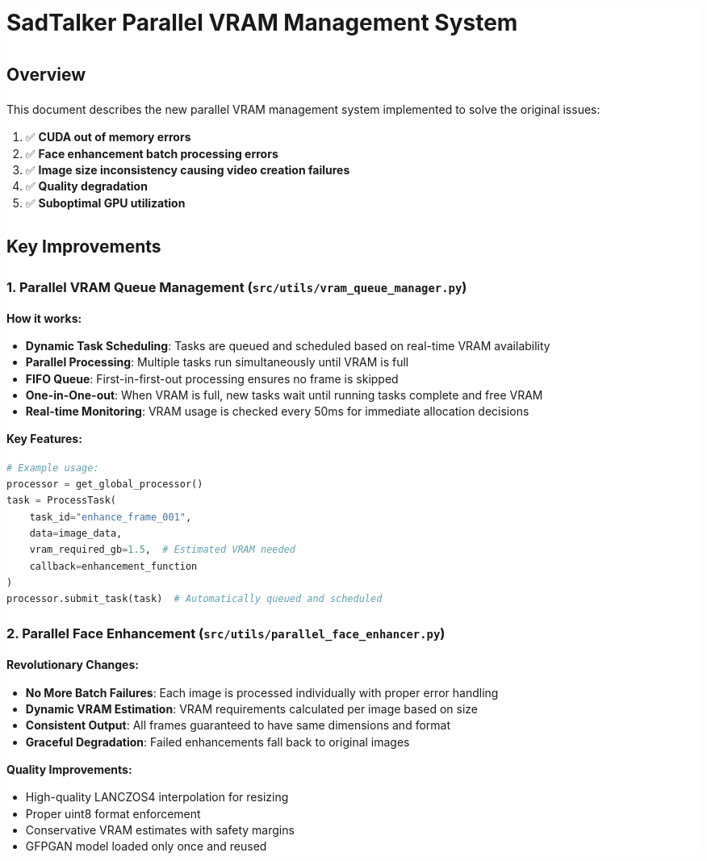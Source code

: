 # SadTalker Parallel VRAM Management System

## Overview

This document describes the new parallel VRAM management system implemented to solve the original issues:

1. ✅ **CUDA out of memory errors**
2. ✅ **Face enhancement batch processing errors** 
3. ✅ **Image size inconsistency causing video creation failures**
4. ✅ **Quality degradation**
5. ✅ **Suboptimal GPU utilization**

## Key Improvements

### 1. **Parallel VRAM Queue Management** (`src/utils/vram_queue_manager.py`)

**How it works:**
- **Dynamic Task Scheduling**: Tasks are queued and scheduled based on real-time VRAM availability
- **Parallel Processing**: Multiple tasks run simultaneously until VRAM is full
- **FIFO Queue**: First-in-first-out processing ensures no frame is skipped
- **One-in-One-out**: When VRAM is full, new tasks wait until running tasks complete and free VRAM
- **Real-time Monitoring**: VRAM usage is checked every 50ms for immediate allocation decisions

**Key Features:**
```python
# Example usage:
processor = get_global_processor()
task = ProcessTask(
    task_id="enhance_frame_001", 
    data=image_data,
    vram_required_gb=1.5,  # Estimated VRAM needed
    callback=enhancement_function
)
processor.submit_task(task)  # Automatically queued and scheduled
```

### 2. **Parallel Face Enhancement** (`src/utils/parallel_face_enhancer.py`)

**Revolutionary Changes:**
- **No More Batch Failures**: Each image is processed individually with proper error handling
- **Dynamic VRAM Estimation**: VRAM requirements calculated per image based on size
- **Consistent Output**: All frames guaranteed to have same dimensions and format
- **Graceful Degradation**: Failed enhancements fall back to original images

**Quality Improvements:**
- High-quality LANCZOS4 interpolation for resizing
- Proper uint8 format enforcement
- Conservative VRAM estimates with safety margins
- GFPGAN model loaded only once and reused
